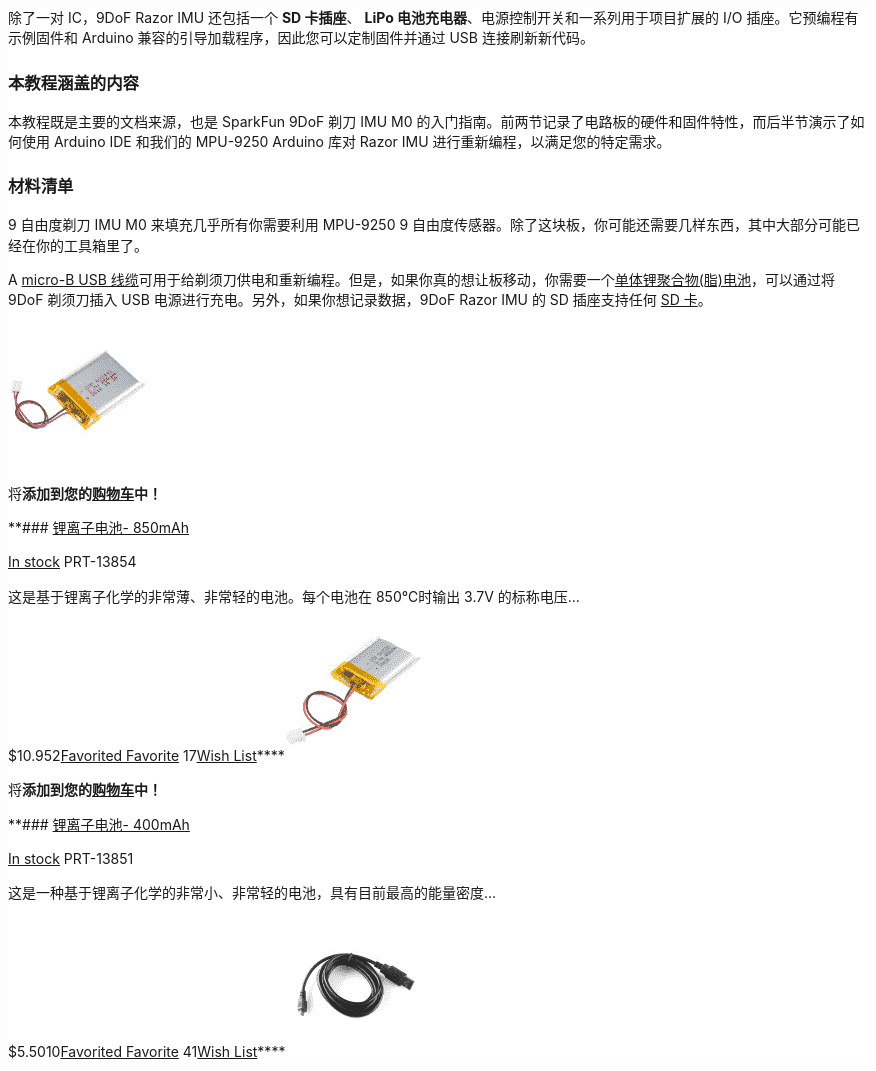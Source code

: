 除了一对 IC，9DoF Razor IMU 还包括一个 **SD 卡插座**、 **LiPo 电池充电器**、电源控制开关和一系列用于项目扩展的 I/O 插座。它预编程有示例固件和 Arduino 兼容的引导加载程序，因此您可以定制固件并通过 USB 连接刷新新代码。

### 本教程涵盖的内容

本教程既是主要的文档来源，也是 SparkFun 9DoF 剃刀 IMU M0 的入门指南。前两节记录了电路板的硬件和固件特性，而后半节演示了如何使用 Arduino IDE 和我们的 MPU-9250 Arduino 库对 Razor IMU 进行重新编程，以满足您的特定需求。

### 材料清单

9 自由度剃刀 IMU M0 来填充几乎所有你需要利用 MPU-9250 9 自由度传感器。除了这块板，你可能还需要几样东西，其中大部分可能已经在你的工具箱里了。

A [micro-B USB 线缆](https://www.sparkfun.com/products/10215)可用于给剃须刀供电和重新编程。但是，如果你真的想让板移动，你需要一个[单体锂聚合物(脂)电池](https://www.sparkfun.com/search/results?term=lithium%20polymer&tab=products)，可以通过将 9DoF 剃须刀插入 USB 电源进行充电。另外，如果你想记录数据，9DoF Razor IMU 的 SD 插座支持任何 [SD 卡](https://www.sparkfun.com/products/11609)。

[![Lithium Ion Battery - 850mAh](img/6fe0bb85d01eec5032a04bf188bb2823.png)](https://www.sparkfun.com/products/13854) 

将**添加到您的[购物车](https://www.sparkfun.com/cart)中！**

 **### [锂离子电池- 850mAh](https://www.sparkfun.com/products/13854)

[In stock](https://learn.sparkfun.com/static/bubbles/ "in stock") PRT-13854

这是基于锂离子化学的非常薄、非常轻的电池。每个电池在 850℃时输出 3.7V 的标称电压…

$10.952[Favorited Favorite](# "Add to favorites") 17[Wish List](# "Add to wish list")****[![Lithium Ion Battery - 400mAh](img/b9437d3680929e692f46b07bfbae16dd.png)](https://www.sparkfun.com/products/13851) 

将**添加到您的[购物车](https://www.sparkfun.com/cart)中！**

 **### [锂离子电池- 400mAh](https://www.sparkfun.com/products/13851)

[In stock](https://learn.sparkfun.com/static/bubbles/ "in stock") PRT-13851

这是一种基于锂离子化学的非常小、非常轻的电池，具有目前最高的能量密度…

$5.5010[Favorited Favorite](# "Add to favorites") 41[Wish List](# "Add to wish list")****[![USB micro-B Cable - 6 Foot](img/888e12ad0aa9860dc04f3c5f84119863.png)](https://www.sparkfun.com/products/10215) 

